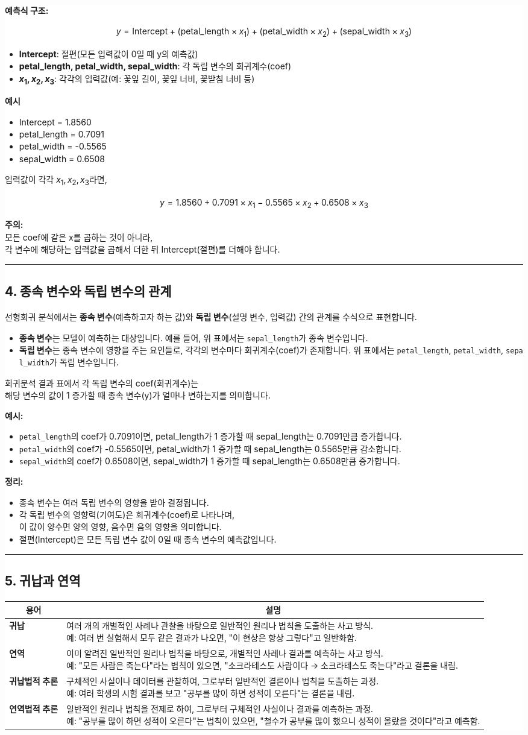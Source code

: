 **예측식 구조:**

$$
y = \text{Intercept} + (\text{petal\_length} \times x_1) + (\text{petal\_width} \times x_2) + (\text{sepal\_width} \times x_3)
$$

- **Intercept**: 절편(모든 입력값이 0일 때 y의 예측값)
- **petal_length, petal_width, sepal_width**: 각 독립 변수의 회귀계수(coef)
- **$x_1, x_2, x_3$**: 각각의 입력값(예: 꽃잎 길이, 꽃잎 너비, 꽃받침 너비 등)

**예시**
- Intercept = 1.8560
- petal_length = 0.7091
- petal_width = -0.5565
- sepal_width = 0.6508

입력값이 각각 $x_1, x_2, x_3$라면,

$$
y = 1.8560 + 0.7091 \times x_1 - 0.5565 \times x_2 + 0.6508 \times x_3
$$

**주의:**  
모든 coef에 같은 x를 곱하는 것이 아니라,  
각 변수에 해당하는 입력값을 곱해서 더한 뒤 Intercept(절편)를 더해야 합니다.

---

## 4. 종속 변수와 독립 변수의 관계

선형회귀 분석에서는 **종속 변수**(예측하고자 하는 값)와 **독립 변수**(설명 변수, 입력값) 간의 관계를 수식으로 표현합니다.

- **종속 변수**는 모델이 예측하는 대상입니다. 예를 들어, 위 표에서는 `sepal_length`가 종속 변수입니다.
- **독립 변수**는 종속 변수에 영향을 주는 요인들로, 각각의 변수마다 회귀계수(coef)가 존재합니다. 위 표에서는 `petal_length`, `petal_width`, `sepal_width`가 독립 변수입니다.

회귀분석 결과 표에서 각 독립 변수의 coef(회귀계수)는  
해당 변수의 값이 1 증가할 때 종속 변수(y)가 얼마나 변하는지를 의미합니다.

**예시:**  
- `petal_length`의 coef가 0.7091이면, petal_length가 1 증가할 때 sepal_length는 0.7091만큼 증가합니다.
- `petal_width`의 coef가 -0.5565이면, petal_width가 1 증가할 때 sepal_length는 0.5565만큼 감소합니다.
- `sepal_width`의 coef가 0.6508이면, sepal_width가 1 증가할 때 sepal_length는 0.6508만큼 증가합니다.

**정리:**  
- 종속 변수는 여러 독립 변수의 영향을 받아 결정됩니다.
- 각 독립 변수의 영향력(기여도)은 회귀계수(coef)로 나타나며,  
  이 값이 양수면 양의 영향, 음수면 음의 영향을 의미합니다.
- 절편(Intercept)은 모든 독립 변수 값이 0일 때 종속 변수의 예측값입니다.

---

## 5. 귀납과 연역

| 용어            | 설명                                                                                   |
|-----------------|----------------------------------------------------------------------------------------|
| **귀납**        | 여러 개의 개별적인 사례나 관찰을 바탕으로 일반적인 원리나 법칙을 도출하는 사고 방식.<br>예: 여러 번 실험해서 모두 같은 결과가 나오면, "이 현상은 항상 그렇다"고 일반화함. |
| **연역**        | 이미 알려진 일반적인 원리나 법칙을 바탕으로, 개별적인 사례나 결과를 예측하는 사고 방식.<br>예: "모든 사람은 죽는다"라는 법칙이 있으면, "소크라테스도 사람이다 → 소크라테스도 죽는다"라고 결론을 내림. |
| **귀납법적 추론** | 구체적인 사실이나 데이터를 관찰하여, 그로부터 일반적인 결론이나 법칙을 도출하는 과정.<br>예: 여러 학생의 시험 결과를 보고 "공부를 많이 하면 성적이 오른다"는 결론을 내림. |
| **연역법적 추론** | 일반적인 원리나 법칙을 전제로 하여, 그로부터 구체적인 사실이나 결과를 예측하는 과정.<br>예: "공부를 많이 하면 성적이 오른다"는 법칙이 있으면, "철수가 공부를 많이 했으니 성적이 올랐을 것이다"라고 예측함. |
